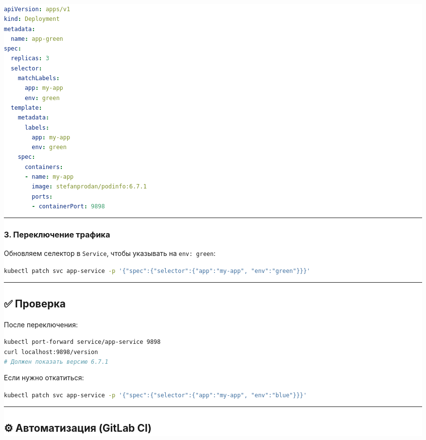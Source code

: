 ```yaml
apiVersion: apps/v1
kind: Deployment
metadata:
  name: app-green
spec:
  replicas: 3
  selector:
    matchLabels:
      app: my-app
      env: green
  template:
    metadata:
      labels:
        app: my-app
        env: green
    spec:
      containers:
      - name: my-app
        image: stefanprodan/podinfo:6.7.1
        ports:
        - containerPort: 9898
```

---

### 3. Переключение трафика

Обновляем селектор в `Service`, чтобы указывать на `env: green`:

```bash
kubectl patch svc app-service -p '{"spec":{"selector":{"app":"my-app", "env":"green"}}}'
```

---

## ✅ Проверка

После переключения:
```bash
kubectl port-forward service/app-service 9898
curl localhost:9898/version
# Должен показать версию 6.7.1
```

Если нужно откатиться:
```bash
kubectl patch svc app-service -p '{"spec":{"selector":{"app":"my-app", "env":"blue"}}}'
```

---

## ⚙️ Автоматизация (GitLab CI)
